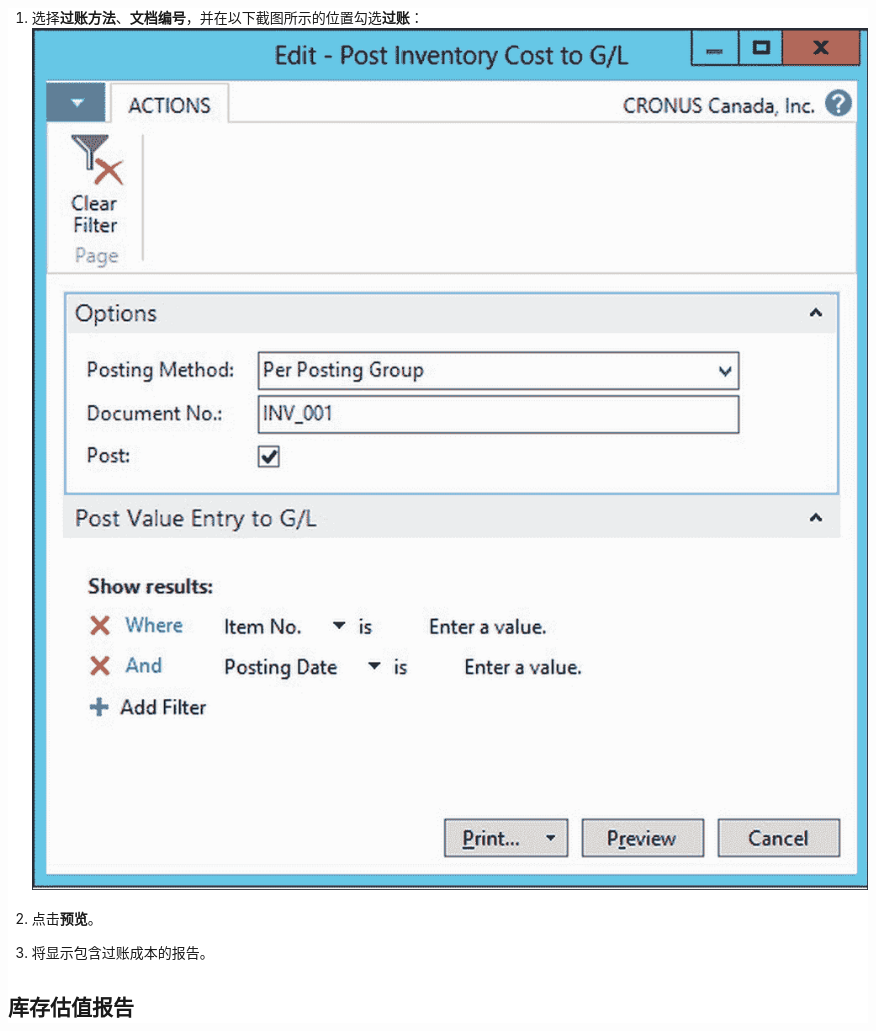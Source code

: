 1.  选择**过账方法**、**文档编号**，并在以下截图所示的位置勾选**过账**：![过账库存估值到总账](img/B05733_03_16.jpg)

1.  点击**预览**。

1.  将显示包含过账成本的报告。

## 库存估值报告
